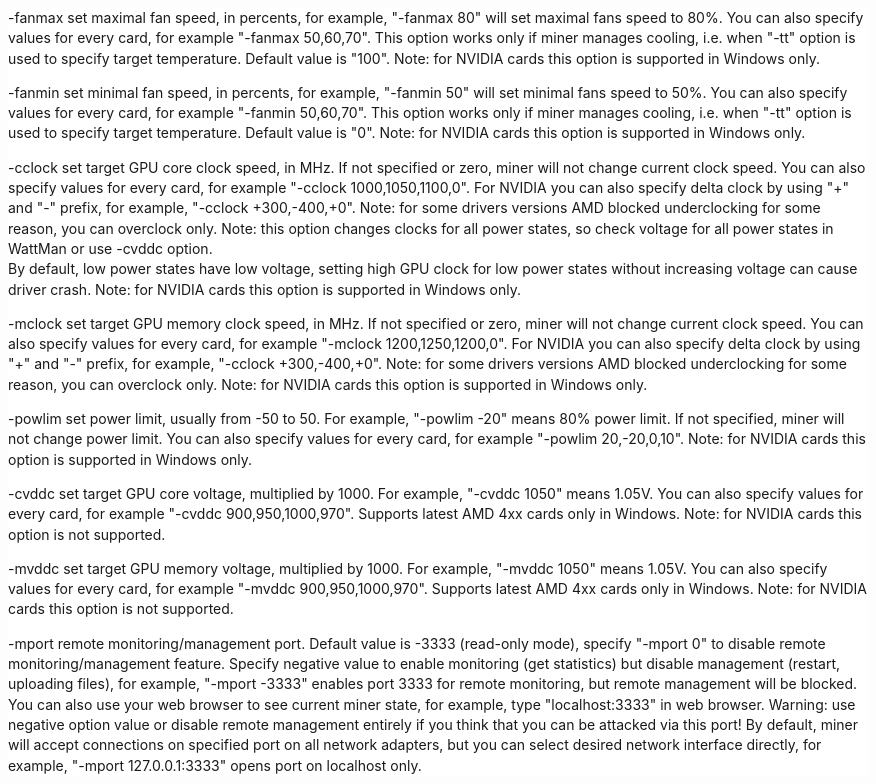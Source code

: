 -fanmax	set maximal fan speed, in percents, for example, "-fanmax 80" will set maximal fans speed to 80%. You can also specify values for every card, for example "-fanmax 50,60,70".
	This option works only if miner manages cooling, i.e. when "-tt" option is used to specify target temperature. Default value is "100".
	Note: for NVIDIA cards this option is supported in Windows only.

-fanmin	set minimal fan speed, in percents, for example, "-fanmin 50" will set minimal fans speed to 50%. You can also specify values for every card, for example "-fanmin 50,60,70".
	This option works only if miner manages cooling, i.e. when "-tt" option is used to specify target temperature. Default value is "0".
	Note: for NVIDIA cards this option is supported in Windows only.

-cclock	set target GPU core clock speed, in MHz. If not specified or zero, miner will not change current clock speed. You can also specify values for every card, for example "-cclock 1000,1050,1100,0".
	For NVIDIA you can also specify delta clock by using "+" and "-" prefix, for example, "-cclock +300,-400,+0".
	Note: for some drivers versions AMD blocked underclocking for some reason, you can overclock only.
	Note: this option changes clocks for all power states, so check voltage for all power states in WattMan or use -cvddc option.  
	By default, low power states have low voltage, setting high GPU clock for low power states without increasing voltage can cause driver crash.
	Note: for NVIDIA cards this option is supported in Windows only. 

-mclock	set target GPU memory clock speed, in MHz. If not specified or zero, miner will not change current clock speed. You can also specify values for every card, for example "-mclock 1200,1250,1200,0".
	For NVIDIA you can also specify delta clock by using "+" and "-" prefix, for example, "-cclock +300,-400,+0".
	Note: for some drivers versions AMD blocked underclocking for some reason, you can overclock only.
	Note: for NVIDIA cards this option is supported in Windows only.

-powlim set power limit, usually from -50 to 50. For example, "-powlim -20" means 80% power limit. If not specified, miner will not change power limit. You can also specify values for every card, for example "-powlim 20,-20,0,10".
	Note: for NVIDIA cards this option is supported in Windows only.

-cvddc	set target GPU core voltage, multiplied by 1000. For example, "-cvddc 1050" means 1.05V. You can also specify values for every card, for example "-cvddc 900,950,1000,970". Supports latest AMD 4xx cards only in Windows.
	Note: for NVIDIA cards this option is not supported.

-mvddc	set target GPU memory voltage, multiplied by 1000. For example, "-mvddc 1050" means 1.05V. You can also specify values for every card, for example "-mvddc 900,950,1000,970". Supports latest AMD 4xx cards only in Windows.
	Note: for NVIDIA cards this option is not supported.

-mport	remote monitoring/management port. Default value is -3333 (read-only mode), specify "-mport 0" to disable remote monitoring/management feature. 
	Specify negative value to enable monitoring (get statistics) but disable management (restart, uploading files), for example, "-mport -3333" enables port 3333 for remote monitoring, but remote management will be blocked.
	You can also use your web browser to see current miner state, for example, type "localhost:3333" in web browser. 
	Warning: use negative option value or disable remote management entirely if you think that you can be attacked via this port!
	By default, miner will accept connections on specified port on all network adapters, but you can select desired network interface directly, for example, "-mport 127.0.0.1:3333" opens port on localhost only.
